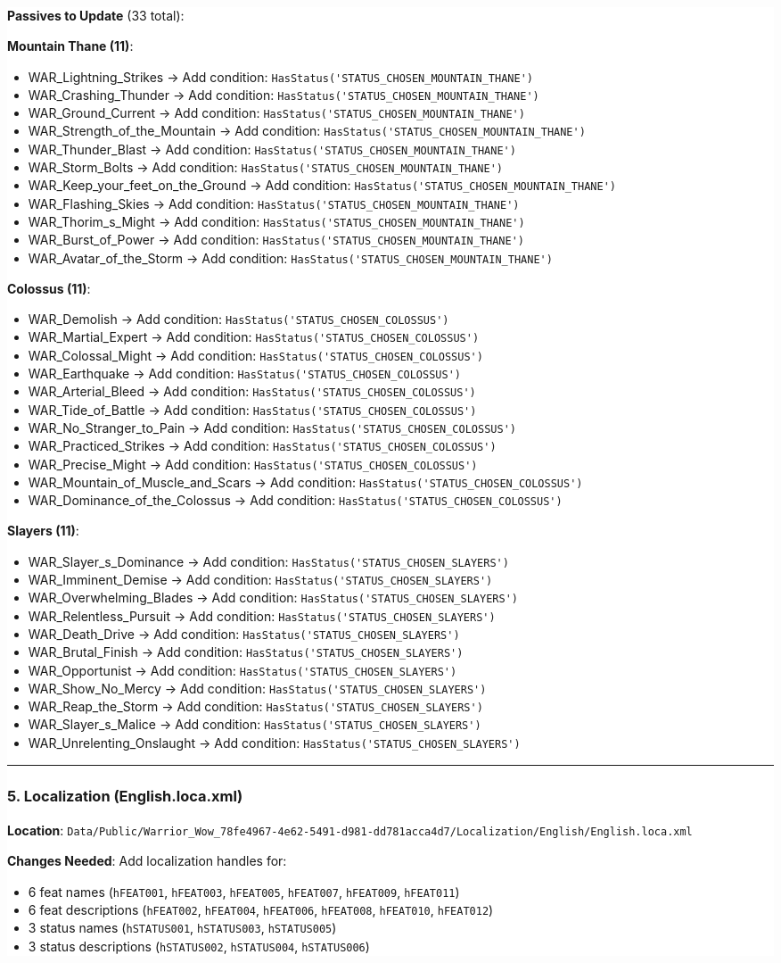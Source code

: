 **Passives to Update** (33 total):

**Mountain Thane (11)**:
- WAR_Lightning_Strikes → Add condition: `HasStatus('STATUS_CHOSEN_MOUNTAIN_THANE')`
- WAR_Crashing_Thunder → Add condition: `HasStatus('STATUS_CHOSEN_MOUNTAIN_THANE')`
- WAR_Ground_Current → Add condition: `HasStatus('STATUS_CHOSEN_MOUNTAIN_THANE')`
- WAR_Strength_of_the_Mountain → Add condition: `HasStatus('STATUS_CHOSEN_MOUNTAIN_THANE')`
- WAR_Thunder_Blast → Add condition: `HasStatus('STATUS_CHOSEN_MOUNTAIN_THANE')`
- WAR_Storm_Bolts → Add condition: `HasStatus('STATUS_CHOSEN_MOUNTAIN_THANE')`
- WAR_Keep_your_feet_on_the_Ground → Add condition: `HasStatus('STATUS_CHOSEN_MOUNTAIN_THANE')`
- WAR_Flashing_Skies → Add condition: `HasStatus('STATUS_CHOSEN_MOUNTAIN_THANE')`
- WAR_Thorim_s_Might → Add condition: `HasStatus('STATUS_CHOSEN_MOUNTAIN_THANE')`
- WAR_Burst_of_Power → Add condition: `HasStatus('STATUS_CHOSEN_MOUNTAIN_THANE')`
- WAR_Avatar_of_the_Storm → Add condition: `HasStatus('STATUS_CHOSEN_MOUNTAIN_THANE')`

**Colossus (11)**:
- WAR_Demolish → Add condition: `HasStatus('STATUS_CHOSEN_COLOSSUS')`
- WAR_Martial_Expert → Add condition: `HasStatus('STATUS_CHOSEN_COLOSSUS')`
- WAR_Colossal_Might → Add condition: `HasStatus('STATUS_CHOSEN_COLOSSUS')`
- WAR_Earthquake → Add condition: `HasStatus('STATUS_CHOSEN_COLOSSUS')`
- WAR_Arterial_Bleed → Add condition: `HasStatus('STATUS_CHOSEN_COLOSSUS')`
- WAR_Tide_of_Battle → Add condition: `HasStatus('STATUS_CHOSEN_COLOSSUS')`
- WAR_No_Stranger_to_Pain → Add condition: `HasStatus('STATUS_CHOSEN_COLOSSUS')`
- WAR_Practiced_Strikes → Add condition: `HasStatus('STATUS_CHOSEN_COLOSSUS')`
- WAR_Precise_Might → Add condition: `HasStatus('STATUS_CHOSEN_COLOSSUS')`
- WAR_Mountain_of_Muscle_and_Scars → Add condition: `HasStatus('STATUS_CHOSEN_COLOSSUS')`
- WAR_Dominance_of_the_Colossus → Add condition: `HasStatus('STATUS_CHOSEN_COLOSSUS')`

**Slayers (11)**:
- WAR_Slayer_s_Dominance → Add condition: `HasStatus('STATUS_CHOSEN_SLAYERS')`
- WAR_Imminent_Demise → Add condition: `HasStatus('STATUS_CHOSEN_SLAYERS')`
- WAR_Overwhelming_Blades → Add condition: `HasStatus('STATUS_CHOSEN_SLAYERS')`
- WAR_Relentless_Pursuit → Add condition: `HasStatus('STATUS_CHOSEN_SLAYERS')`
- WAR_Death_Drive → Add condition: `HasStatus('STATUS_CHOSEN_SLAYERS')`
- WAR_Brutal_Finish → Add condition: `HasStatus('STATUS_CHOSEN_SLAYERS')`
- WAR_Opportunist → Add condition: `HasStatus('STATUS_CHOSEN_SLAYERS')`
- WAR_Show_No_Mercy → Add condition: `HasStatus('STATUS_CHOSEN_SLAYERS')`
- WAR_Reap_the_Storm → Add condition: `HasStatus('STATUS_CHOSEN_SLAYERS')`
- WAR_Slayer_s_Malice → Add condition: `HasStatus('STATUS_CHOSEN_SLAYERS')`
- WAR_Unrelenting_Onslaught → Add condition: `HasStatus('STATUS_CHOSEN_SLAYERS')`

---

### 5. Localization (English.loca.xml)
**Location**: `Data/Public/Warrior_Wow_78fe4967-4e62-5491-d981-dd781acca4d7/Localization/English/English.loca.xml`

**Changes Needed**:
Add localization handles for:
- 6 feat names (`hFEAT001`, `hFEAT003`, `hFEAT005`, `hFEAT007`, `hFEAT009`, `hFEAT011`)
- 6 feat descriptions (`hFEAT002`, `hFEAT004`, `hFEAT006`, `hFEAT008`, `hFEAT010`, `hFEAT012`)
- 3 status names (`hSTATUS001`, `hSTATUS003`, `hSTATUS005`)
- 3 status descriptions (`hSTATUS002`, `hSTATUS004`, `hSTATUS006`)
